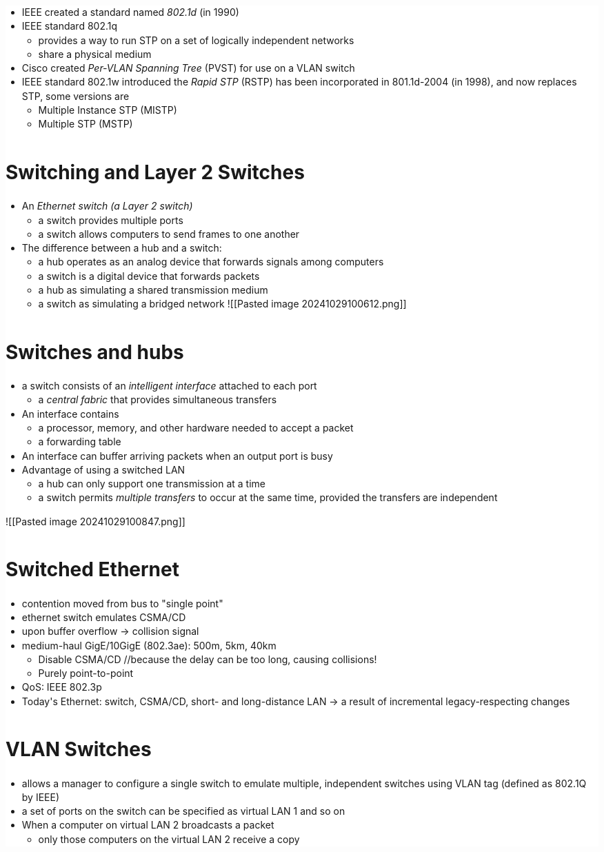 - IEEE created a standard named *802.1d* (in 1990)
- IEEE standard 802.1q
	- provides a way to run STP on a set of logically independent networks
	- share a physical medium
- Cisco created *Per-VLAN Spanning Tree* (PVST) for use on a VLAN switch
- IEEE standard 802.1w introduced the *Rapid STP* (RSTP) has been incorporated in 801.1d-2004 (in 1998), and now replaces STP, some versions are
	- Multiple Instance STP (MISTP)
	- Multiple STP (MSTP)

# Switching and Layer 2 Switches
- An *Ethernet switch (a Layer 2 switch)*
	- a switch provides multiple ports
	- a switch allows computers to send frames to one another
- The difference between a hub and a switch:
	- a hub operates as an analog device that forwards signals among computers
	- a switch is a digital device that forwards packets
	- a hub as simulating a shared transmission medium
	- a switch as simulating a bridged network
![[Pasted image 20241029100612.png]]

# Switches and hubs
- a switch consists of an *intelligent interface* attached to each port
	- a *central fabric* that provides simultaneous transfers
- An interface contains
	-  a processor, memory, and other hardware needed to accept a packet
	- a forwarding table
- An interface can buffer arriving packets when an output port is busy
- Advantage of using a switched LAN
	- a hub can only support one transmission at a time
	- a switch permits *multiple transfers* to occur at the same time, provided the transfers are independent

![[Pasted image 20241029100847.png]]
# Switched Ethernet
- contention moved from bus to "single point"
- ethernet switch emulates CSMA/CD
- upon buffer overflow -> collision signal
- medium-haul GigE/10GigE (802.3ae): 500m, 5km, 40km
	- Disable CSMA/CD  //because the delay can be too long, causing collisions!
	- Purely point-to-point
- QoS: IEEE 802.3p
- Today's Ethernet: switch, CSMA/CD, short- and long-distance LAN -> a result of incremental legacy-respecting changes

# VLAN Switches
- allows a manager to configure a single switch to emulate multiple, independent switches using VLAN tag (defined as 802.1Q by IEEE)
- a set of ports on the switch can be specified as virtual LAN 1 and so on
- When a computer on virtual LAN 2 broadcasts a packet
	- only those computers on the virtual LAN 2 receive a copy
